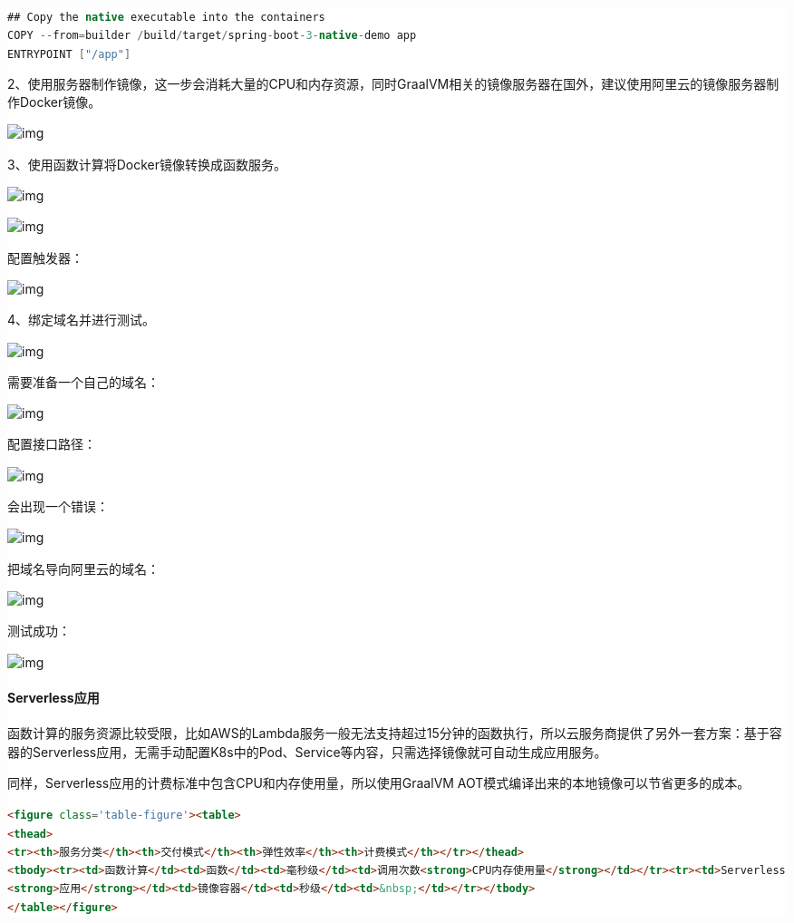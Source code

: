 ```Java
## Copy the native executable into the containers
COPY --from=builder /build/target/spring-boot-3-native-demo app
ENTRYPOINT ["/app"]
```

2、使用服务器制作镜像，这一步会消耗大量的CPU和内存资源，同时GraalVM相关的镜像服务器在国外，建议使用阿里云的镜像服务器制作Docker镜像。

![img](https://image.hyly.net/i/2025/09/25/b7dc61fa34c9b077d4a5cb1112218860-0.webp)

3、使用函数计算将Docker镜像转换成函数服务。

![img](https://image.hyly.net/i/2025/09/25/8b392a4706f093f71874e6d6869a22c7-0.webp)

![img](https://image.hyly.net/i/2025/09/25/262f05bd8d1ec09ae3dcc7eef5fa86f9-0.webp)

配置触发器：

![img](https://image.hyly.net/i/2025/09/25/e3c09a53425a3918fb6b5d73435d8c16-0.webp)

4、绑定域名并进行测试。

![img](https://image.hyly.net/i/2025/09/25/6881a1a266dcd22e41ef1c52c77dc0b5-0.webp)

需要准备一个自己的域名：

![img](https://image.hyly.net/i/2025/09/25/87693b574740344d7ec1782958749fe1-0.webp)

配置接口路径：

![img](https://image.hyly.net/i/2025/09/25/bb0353f0362bef519af3272f567552bc-0.webp)

会出现一个错误：

![img](https://image.hyly.net/i/2025/09/25/5beed678d2edb2f3fe66c5a611886920-0.webp)

把域名导向阿里云的域名：

![img](https://image.hyly.net/i/2025/09/25/fd695ebe7b8667be6b0b2c96d21eaea9-0.webp)

测试成功：

![img](https://image.hyly.net/i/2025/09/25/42fabf6ca9bde539361b5ab68b8cd587-0.webp)

#### Serverless应用

函数计算的服务资源比较受限，比如AWS的Lambda服务一般无法支持超过15分钟的函数执行，所以云服务商提供了另外一套方案：基于容器的Serverless应用，无需手动配置K8s中的Pod、Service等内容，只需选择镜像就可自动生成应用服务。

同样，Serverless应用的计费标准中包含CPU和内存使用量，所以使用GraalVM AOT模式编译出来的本地镜像可以节省更多的成本。

```HTML
<figure class='table-figure'><table>
<thead>
<tr><th>服务分类</th><th>交付模式</th><th>弹性效率</th><th>计费模式</th></tr></thead>
<tbody><tr><td>函数计算</td><td>函数</td><td>毫秒级</td><td>调用次数<strong>CPU内存使用量</strong></td></tr><tr><td>Serverless<strong>应用</strong></td><td>镜像容器</td><td>秒级</td><td>&nbsp;</td></tr></tbody>
</table></figure>

```
